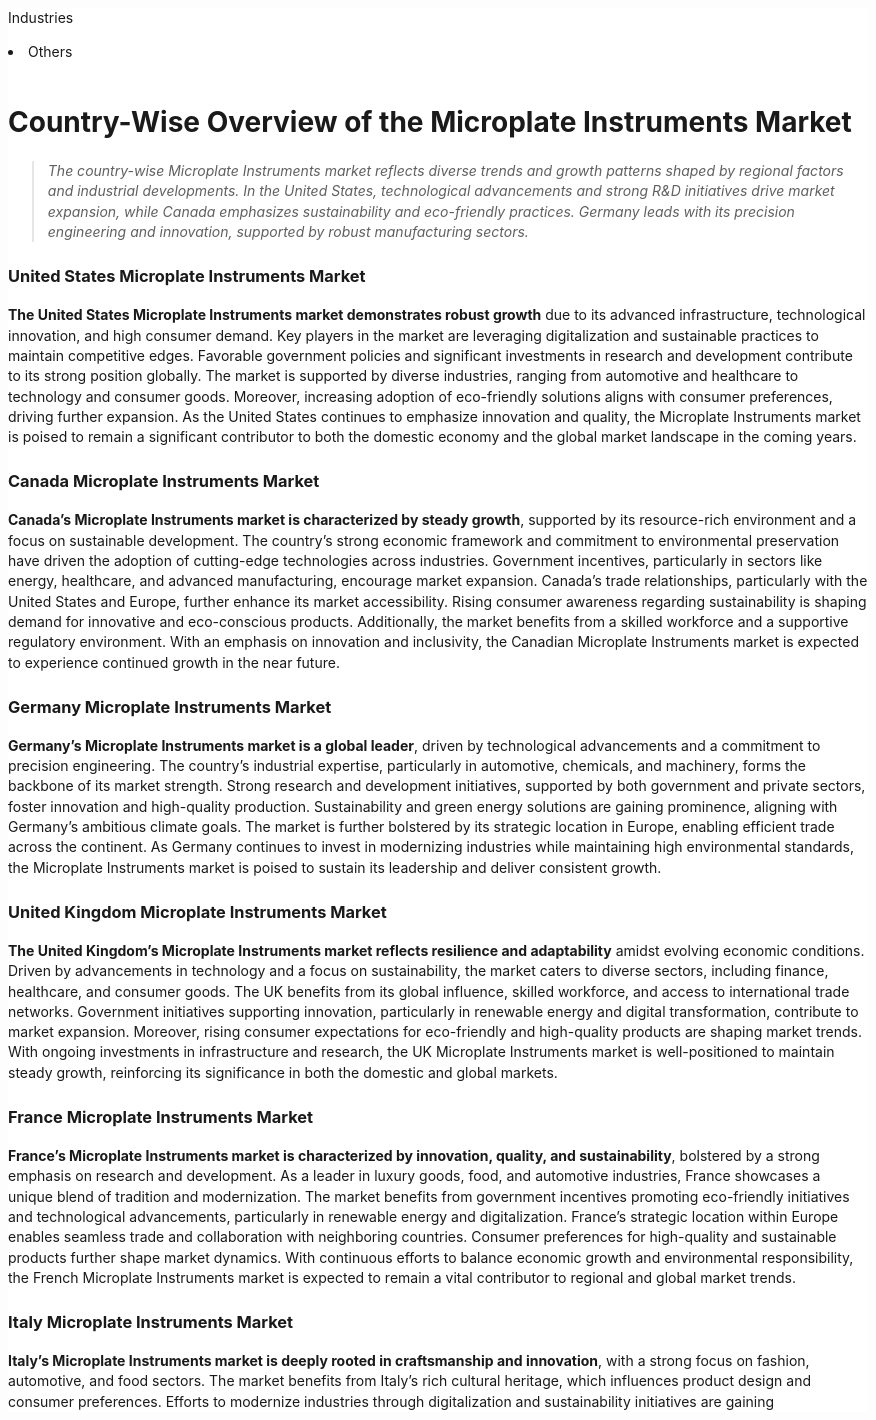 Industries</li><li>Others</li></ul><h1><span class="">Country-Wise Overview of the Microplate Instruments Market<br /></span></h1><blockquote><p><em><span class="">The country-wise Microplate Instruments market reflects diverse trends and growth patterns shaped by regional factors and industrial developments. In the United States, technological advancements and strong R&amp;D initiatives drive market expansion, while Canada emphasizes sustainability and eco-friendly practices. Germany leads with its precision engineering and innovation, supported by robust manufacturing sectors.</span></em></p></blockquote><h3><strong>United States Microplate Instruments Market</strong></h3><p><strong>The United States Microplate Instruments market demonstrates robust growth</strong> due to its advanced infrastructure, technological innovation, and high consumer demand. Key players in the market are leveraging digitalization and sustainable practices to maintain competitive edges. Favorable government policies and significant investments in research and development contribute to its strong position globally. The market is supported by diverse industries, ranging from automotive and healthcare to technology and consumer goods. Moreover, increasing adoption of eco-friendly solutions aligns with consumer preferences, driving further expansion. As the United States continues to emphasize innovation and quality, the Microplate Instruments market is poised to remain a significant contributor to both the domestic economy and the global market landscape in the coming years.</p><h3><strong>Canada Microplate Instruments Market</strong></h3><p><strong>Canada&rsquo;s Microplate Instruments market is characterized by steady growth</strong>, supported by its resource-rich environment and a focus on sustainable development. The country&rsquo;s strong economic framework and commitment to environmental preservation have driven the adoption of cutting-edge technologies across industries. Government incentives, particularly in sectors like energy, healthcare, and advanced manufacturing, encourage market expansion. Canada&rsquo;s trade relationships, particularly with the United States and Europe, further enhance its market accessibility. Rising consumer awareness regarding sustainability is shaping demand for innovative and eco-conscious products. Additionally, the market benefits from a skilled workforce and a supportive regulatory environment. With an emphasis on innovation and inclusivity, the Canadian Microplate Instruments market is expected to experience continued growth in the near future.</p><h3><strong>Germany Microplate Instruments Market</strong></h3><p><strong>Germany&rsquo;s Microplate Instruments market is a global leader</strong>, driven by technological advancements and a commitment to precision engineering. The country&rsquo;s industrial expertise, particularly in automotive, chemicals, and machinery, forms the backbone of its market strength. Strong research and development initiatives, supported by both government and private sectors, foster innovation and high-quality production. Sustainability and green energy solutions are gaining prominence, aligning with Germany&rsquo;s ambitious climate goals. The market is further bolstered by its strategic location in Europe, enabling efficient trade across the continent. As Germany continues to invest in modernizing industries while maintaining high environmental standards, the Microplate Instruments market is poised to sustain its leadership and deliver consistent growth.</p><h3><strong>United Kingdom Microplate Instruments Market</strong></h3><p><strong>The United Kingdom&rsquo;s Microplate Instruments market reflects resilience and adaptability</strong> amidst evolving economic conditions. Driven by advancements in technology and a focus on sustainability, the market caters to diverse sectors, including finance, healthcare, and consumer goods. The UK benefits from its global influence, skilled workforce, and access to international trade networks. Government initiatives supporting innovation, particularly in renewable energy and digital transformation, contribute to market expansion. Moreover, rising consumer expectations for eco-friendly and high-quality products are shaping market trends. With ongoing investments in infrastructure and research, the UK Microplate Instruments market is well-positioned to maintain steady growth, reinforcing its significance in both the domestic and global markets.</p><h3><strong>France Microplate Instruments Market</strong></h3><p><strong>France&rsquo;s Microplate Instruments market is characterized by innovation, quality, and sustainability</strong>, bolstered by a strong emphasis on research and development. As a leader in luxury goods, food, and automotive industries, France showcases a unique blend of tradition and modernization. The market benefits from government incentives promoting eco-friendly initiatives and technological advancements, particularly in renewable energy and digitalization. France&rsquo;s strategic location within Europe enables seamless trade and collaboration with neighboring countries. Consumer preferences for high-quality and sustainable products further shape market dynamics. With continuous efforts to balance economic growth and environmental responsibility, the French Microplate Instruments market is expected to remain a vital contributor to regional and global market trends.</p><h3><strong>Italy Microplate Instruments Market</strong></h3><p><strong>Italy&rsquo;s Microplate Instruments market is deeply rooted in craftsmanship and innovation</strong>, with a strong focus on fashion, automotive, and food sectors. The market benefits from Italy&rsquo;s rich cultural heritage, which influences product design and consumer preferences. Efforts to modernize industries through digitalization and sustainability initiatives are gaining